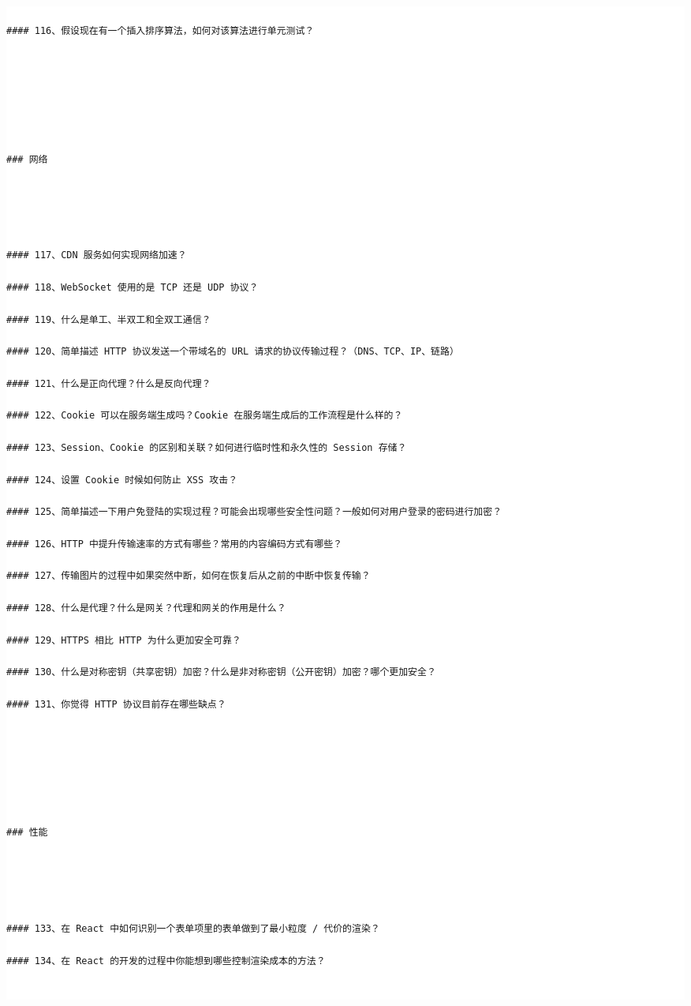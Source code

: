 ```

#### 116、假设现在有一个插入排序算法，如何对该算法进行单元测试？







### 网络





#### 117、CDN 服务如何实现网络加速？

#### 118、WebSocket 使用的是 TCP 还是 UDP 协议？

#### 119、什么是单工、半双工和全双工通信？

#### 120、简单描述 HTTP 协议发送一个带域名的 URL 请求的协议传输过程？（DNS、TCP、IP、链路）

#### 121、什么是正向代理？什么是反向代理？

#### 122、Cookie 可以在服务端生成吗？Cookie 在服务端生成后的工作流程是什么样的？

#### 123、Session、Cookie 的区别和关联？如何进行临时性和永久性的 Session 存储？

#### 124、设置 Cookie 时候如何防止 XSS 攻击？

#### 125、简单描述一下用户免登陆的实现过程？可能会出现哪些安全性问题？一般如何对用户登录的密码进行加密？

#### 126、HTTP 中提升传输速率的方式有哪些？常用的内容编码方式有哪些？

#### 127、传输图片的过程中如果突然中断，如何在恢复后从之前的中断中恢复传输？

#### 128、什么是代理？什么是网关？代理和网关的作用是什么？

#### 129、HTTPS 相比 HTTP 为什么更加安全可靠？

#### 130、什么是对称密钥（共享密钥）加密？什么是非对称密钥（公开密钥）加密？哪个更加安全？

#### 131、你觉得 HTTP 协议目前存在哪些缺点？







### 性能





#### 133、在 React 中如何识别一个表单项里的表单做到了最小粒度 / 代价的渲染？

#### 134、在 React 的开发的过程中你能想到哪些控制渲染成本的方法？



```